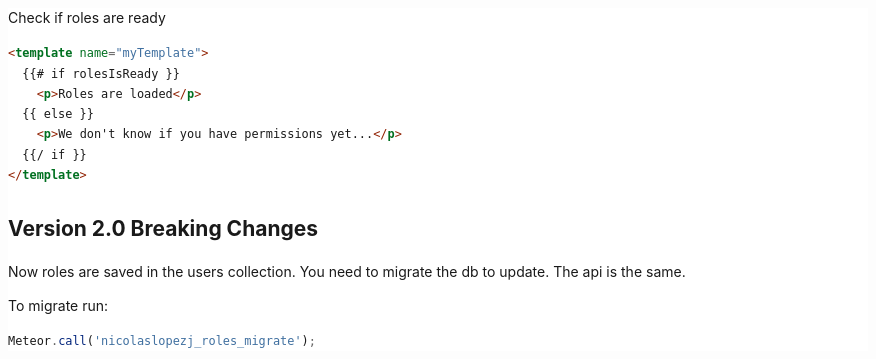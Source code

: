 Check if roles are ready

```html
<template name="myTemplate">
  {{# if rolesIsReady }}
    <p>Roles are loaded</p>
  {{ else }}
    <p>We don't know if you have permissions yet...</p>
  {{/ if }}
</template>
```


## Version 2.0 Breaking Changes

Now roles are saved in the users collection. You need to migrate the db to update. The api is the same.

To migrate run:

```js
Meteor.call('nicolaslopezj_roles_migrate');
```
